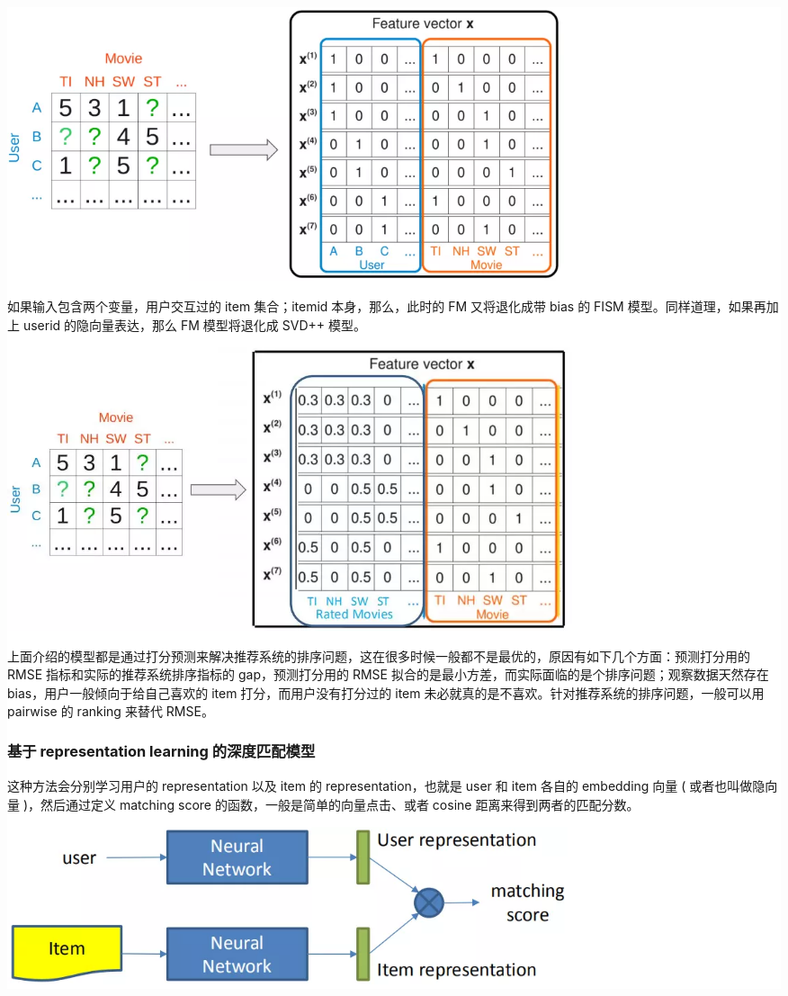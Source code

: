 ![](../picture/1/240.png)

如果输入包含两个变量，用户交互过的 item 集合；itemid 本身，那么，此时的 FM 又将退化成带 bias 的 FISM 模型。同样道理，如果再加上 userid 的隐向量表达，那么 FM 模型将退化成 SVD++ 模型。

![](../picture/1/241.png)

上面介绍的模型都是通过打分预测来解决推荐系统的排序问题，这在很多时候一般都不是最优的，原因有如下几个方面：预测打分用的 RMSE 指标和实际的推荐系统排序指标的 gap，预测打分用的 RMSE 拟合的是最小方差，而实际面临的是个排序问题；观察数据天然存在 bias，用户一般倾向于给自己喜欢的 item 打分，而用户没有打分过的 item 未必就真的是不喜欢。针对推荐系统的排序问题，一般可以用 pairwise 的 ranking 来替代 RMSE。

### 基于 representation learning 的深度匹配模型

这种方法会分别学习用户的 representation 以及 item 的 representation，也就是 user 和 item 各自的 embedding 向量 ( 或者也叫做隐向量 )，然后通过定义 matching score 的函数，一般是简单的向量点击、或者 cosine 距离来得到两者的匹配分数。

![](../picture/1/235.png)

